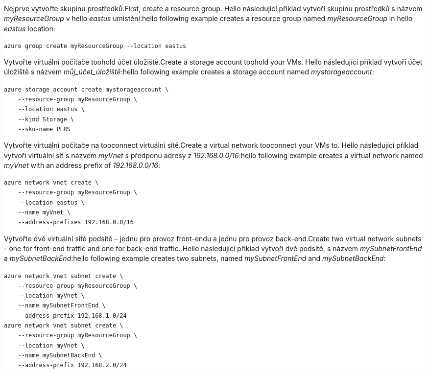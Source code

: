 <span data-ttu-id="72402-120">Nejprve vytvořte skupinu prostředků.</span><span class="sxs-lookup"><span data-stu-id="72402-120">First, create a resource group.</span></span> <span data-ttu-id="72402-121">Hello následující příklad vytvoří skupinu prostředků s názvem *myResourceGroup* v hello *eastus* umístění:</span><span class="sxs-lookup"><span data-stu-id="72402-121">hello following example creates a resource group named *myResourceGroup* in hello *eastus* location:</span></span>

```azurecli
azure group create myResourceGroup --location eastus
```

<span data-ttu-id="72402-122">Vytvořte virtuální počítače toohold účet úložiště.</span><span class="sxs-lookup"><span data-stu-id="72402-122">Create a storage account toohold your VMs.</span></span> <span data-ttu-id="72402-123">Hello následující příklad vytvoří účet úložiště s názvem *můj_účet_úložiště*:</span><span class="sxs-lookup"><span data-stu-id="72402-123">hello following example creates a storage account named *mystorageaccount*:</span></span>

```azurecli
azure storage account create mystorageaccount \
    --resource-group myResourceGroup \
    --location eastus \
    --kind Storage \
    --sku-name PLRS
```

<span data-ttu-id="72402-124">Vytvořte virtuální počítače na tooconnect virtuální sítě.</span><span class="sxs-lookup"><span data-stu-id="72402-124">Create a virtual network tooconnect your VMs to.</span></span> <span data-ttu-id="72402-125">Hello následující příklad vytvoří virtuální síť s názvem *myVnet* s předponu adresy z *192.168.0.0/16*:</span><span class="sxs-lookup"><span data-stu-id="72402-125">hello following example creates a virtual network named *myVnet* with an address prefix of *192.168.0.0/16*:</span></span>

```azurecli
azure network vnet create \
    --resource-group myResourceGroup \
    --location eastus \
    --name myVnet \
    --address-prefixes 192.168.0.0/16
```

<span data-ttu-id="72402-126">Vytvořte dvě virtuální sítě podsítě – jednu pro provoz front-endu a jednu pro provoz back-end.</span><span class="sxs-lookup"><span data-stu-id="72402-126">Create two virtual network subnets - one for front-end traffic and one for back-end traffic.</span></span> <span data-ttu-id="72402-127">Hello následující příklad vytvoří dvě podsítě, s názvem *mySubnetFrontEnd* a *mySubnetBackEnd*:</span><span class="sxs-lookup"><span data-stu-id="72402-127">hello following example creates two subnets, named *mySubnetFrontEnd* and *mySubnetBackEnd*:</span></span>

```azurecli
azure network vnet subnet create \
    --resource-group myResourceGroup \
    --location myVnet \
    --name mySubnetFrontEnd \
    --address-prefix 192.168.1.0/24
azure network vnet subnet create \
    --resource-group myResourceGroup \
    --location myVnet \
    --name mySubnetBackEnd \
    --address-prefix 192.168.2.0/24
```
